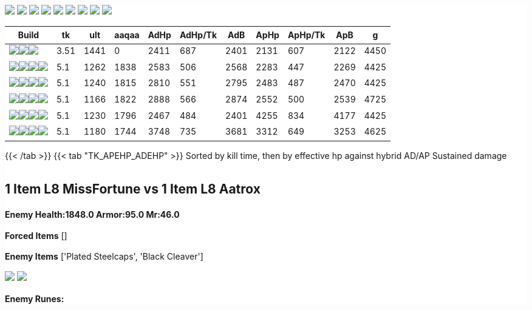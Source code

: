 ![](/Styles/Inspiration/FirstStrike/FirstStrike.png)
![](/Styles/Inspiration/MagicalFootwear/MagicalFootwear.png)
![](/Styles/Inspiration/BiscuitDelivery/BiscuitDelivery.png)
![](/Styles/Inspiration/CosmicInsight/CosmicInsight.png)
![](/Styles/Sorcery/AbsoluteFocus/AbsoluteFocus.png)
![](/Styles/Sorcery/GatheringStorm/GatheringStorm.png)
![](/StatMods/StatModsAdaptiveForceIcon.png)
![](/StatMods/StatModsAdaptiveForceIcon.png)
![](/StatMods/StatModsHealthScalingIcon.png)





 Build |tk|ult|aaqaa|AdHp|AdHp/Tk|AdB|ApHp|ApHp/Tk|ApB|g
-|-|-|-|-|-|-|-|-|-|-
![](/item/3142.png)![](/item/1055.png)![](/item/1038.png)|3.51|1441|0|2411|687|2401|2131|607|2122|4450
![](/item/6692.png)![](/item/2422.png)![](/item/1055.png)![](/item/1037.png)|5.1|1262|1838|2583|506|2568|2283|447|2269|4425
![](/item/3814.png)![](/item/2422.png)![](/item/1055.png)![](/item/1037.png)|5.1|1240|1815|2810|551|2795|2483|487|2470|4425
![](/item/3161.png)![](/item/2422.png)![](/item/1055.png)![](/item/1037.png)|5.1|1166|1822|2888|566|2874|2552|500|2539|4725
![](/item/3156.png)![](/item/2422.png)![](/item/1055.png)![](/item/1037.png)|5.1|1230|1796|2467|484|2401|4255|834|4177|4425
![](/item/6673.png)![](/item/2422.png)![](/item/1055.png)![](/item/1037.png)|5.1|1180|1744|3748|735|3681|3312|649|3253|4625
{{< /tab >}}
{{< tab "TK_APEHP_ADEHP" >}}
Sorted by kill time, then by effective hp against hybrid AD/AP Sustained damage
## 1 Item L8 MissFortune vs 1 Item L8 Aatrox

**Enemy Health:1848.0 Armor:95.0 Mr:46.0**


**Forced Items** []








**Enemy Items** ['Plated Steelcaps', 'Black Cleaver']





![](/item/3047.png)
![](/item/3071.png)



**Enemy Runes:**
